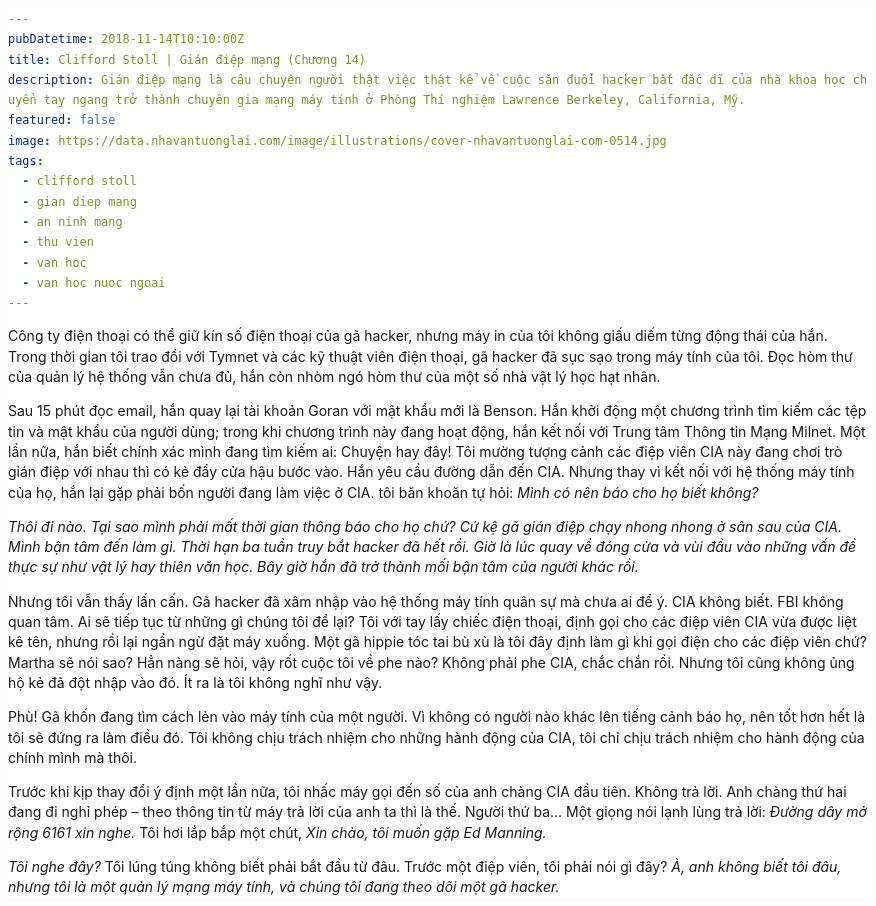 ```yaml
---
pubDatetime: 2018-11-14T10:10:00Z
title: Clifford Stoll | Gián điệp mạng (Chương 14)
description: Gián điệp mạng là câu chuyện người thật việc thật kể về cuộc săn đuổi hacker bất đắc dĩ của nhà khoa học chuyển tay ngang trở thành chuyên gia mạng máy tính ở Phòng Thí nghiệm Lawrence Berkeley, California, Mỹ.
featured: false
image: https://data.nhavantuonglai.com/image/illustrations/cover-nhavantuonglai-com-0514.jpg
tags:
  - clifford stoll
  - gian diep mang
  - an ninh mang
  - thu vien
  - van hoc
  - van hoc nuoc ngoai
---
```


Công ty điện thoại có thể giữ kín số điện thoại của gã hacker, nhưng máy in của tôi không giấu diếm từng động thái của hắn. Trong thời gian tôi trao đổi với Tymnet và các kỹ thuật viên điện thoại, gã hacker đã sục sạo trong máy tính của tôi. Đọc hòm thư của quản lý hệ thống vẫn chưa đủ, hắn còn nhòm ngó hòm thư của một số nhà vật lý học hạt nhân.

Sau 15 phút đọc email, hắn quay lại tài khoản Goran với mật khẩu mới là Benson. Hắn khởi động một chương trình tìm kiếm các tệp tin và mật khẩu của người dùng; trong khi chương trình này đang hoạt động, hắn kết nối với Trung tâm Thông tin Mạng Milnet. Một lần nữa, hắn biết chính xác mình đang tìm kiếm ai:  Chuyện hay đây! Tôi mường tượng cảnh các điệp viên CIA này đang chơi trò gián điệp với nhau thì có kẻ đẩy cửa hậu bước vào. Hắn yêu cầu đường dẫn đến CIA. Nhưng thay vì kết nối với hệ thống máy tính của họ, hắn lại gặp phải bốn người đang làm việc ở CIA. tôi băn khoăn tự hỏi: _Mình có nên báo cho họ biết không?_

_Thôi đi nào. Tại sao mình phải mất thời gian thông báo cho họ chứ? Cứ kệ gã gián điệp chạy nhong nhong ở sân sau của CIA. Mình bận tâm đến làm gì. Thời hạn ba tuần truy bắt hacker đã hết rồi. Giờ là lúc quay về đóng cửa và vùi đầu vào những vấn đề thực sự như vật lý hay thiên văn học. Bây giờ hắn đã trở thành mối bận tâm của người khác rồi._

Nhưng tôi vẫn thấy lấn cấn. Gã hacker đã xâm nhập vào hệ thống máy tính quân sự mà chưa ai để ý. CIA không biết. FBI không quan tâm. Ai sẽ tiếp tục từ những gì chúng tôi để lại? Tôi với tay lấy chiếc điện thoại, định gọi cho các điệp viên CIA vừa được liệt kê tên, nhưng rồi lại ngần ngừ đặt máy xuống. Một gã hippie tóc tai bù xù là tôi đây định làm gì khi gọi điện cho các điệp viên chứ? Martha sẽ nói sao? Hẳn nàng sẽ hỏi, vậy rốt cuộc tôi về phe nào? Không phải phe CIA, chắc chắn rồi. Nhưng tôi cũng không ủng hộ kẻ đã đột nhập vào đó. Ít ra là tôi không nghĩ như vậy.

Phù! Gã khốn đang tìm cách lẻn vào máy tính của một người. Vì không có người nào khác lên tiếng cảnh báo họ, nên tốt hơn hết là tôi sẽ đứng ra làm điều đó. Tôi không chịu trách nhiệm cho những hành động của CIA, tôi chỉ chịu trách nhiệm cho hành động của chính mình mà thôi.

Trước khi kịp thay đổi ý định một lần nữa, tôi nhấc máy gọi đến số của anh chàng CIA đầu tiên. Không trả lời. Anh chàng thứ hai đang đi nghỉ phép – theo thông tin từ máy trả lời của anh ta thì là thế. Người thứ ba… Một giọng nói lạnh lùng trả lời: _Đường dây mở rộng 6161 xin nghe._ Tôi hơi lắp bắp một chút, _Xin chào, tôi muốn gặp Ed Manning._

_Tôi nghe đây?_ Tôi lúng túng không biết phải bắt đầu từ đâu. Trước một điệp viên, tôi phải nói gì đây? _À, anh không biết tôi đâu, nhưng tôi là một quản lý mạng máy tính, và chúng tôi đang theo dõi một gã hacker._
